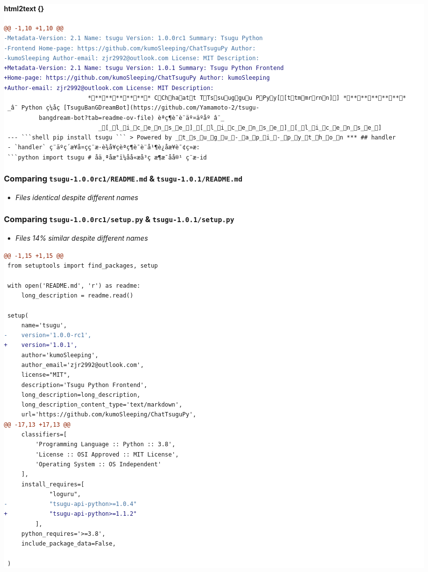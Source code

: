 #### html2text {}

```diff
@@ -1,10 +1,10 @@
-Metadata-Version: 2.1 Name: tsugu Version: 1.0.0rc1 Summary: Tsugu Python
-Frontend Home-page: https://github.com/kumoSleeping/ChatTsuguPy Author:
-kumoSleeping Author-email: zjr2992@outlook.com License: MIT Description:
+Metadata-Version: 2.1 Name: tsugu Version: 1.0.1 Summary: Tsugu Python Frontend
+Home-page: https://github.com/kumoSleeping/ChatTsuguPy Author: kumoSleeping
+Author-email: zjr2992@outlook.com License: MIT Description:
                        ************ CChhaatt TTssuugguu PPyy[[ttmmrrnn]] ************
 _â¨ Python ç¼åç [TsuguBanGDreamBot](https://github.com/Yamamoto-2/tsugu-
          bangdream-bot?tab=readme-ov-file) èªç¶è¯­è¨äº¤äºåº â¨_
                           _[_l_i_c_e_n_s_e_]_[_l_i_c_e_n_s_e_]_[_l_i_c_e_n_s_e_]
 --- ```shell pip install tsugu ``` > Powered by _t_s_u_g_u_-_a_p_i_-_p_y_t_h_o_n *** ## handler
 - `handler` ç¨äºç´æ¥å¤çç¨æ·è¾å¥çèªç¶è¯­è¨å¹¶è¿åæ¥è¯¢ç»æ:
 ```python import tsugu # åä¸ªåæ°ï¼åå«æå³ç æ¶æ¯åå®¹ ç¨æ·id
```

### Comparing `tsugu-1.0.0rc1/README.md` & `tsugu-1.0.1/README.md`

 * *Files identical despite different names*

### Comparing `tsugu-1.0.0rc1/setup.py` & `tsugu-1.0.1/setup.py`

 * *Files 14% similar despite different names*

```diff
@@ -1,15 +1,15 @@
 from setuptools import find_packages, setup
 
 with open('README.md', 'r') as readme:
     long_description = readme.read()
 
 setup(
     name='tsugu',
-    version='1.0.0-rc1',
+    version='1.0.1',
     author='kumoSleeping',
     author_email='zjr2992@outlook.com',
     license="MIT",
     description='Tsugu Python Frontend',
     long_description=long_description,
     long_description_content_type='text/markdown',
     url='https://github.com/kumoSleeping/ChatTsuguPy',
@@ -17,13 +17,13 @@
     classifiers=[
         'Programming Language :: Python :: 3.8',
         'License :: OSI Approved :: MIT License',
         'Operating System :: OS Independent'
     ],
     install_requires=[
             "loguru",
-            "tsugu-api-python>=1.0.4"
+            "tsugu-api-python>=1.1.2"
         ],
     python_requires='>=3.8',
     include_package_data=False,
 
 )
```
